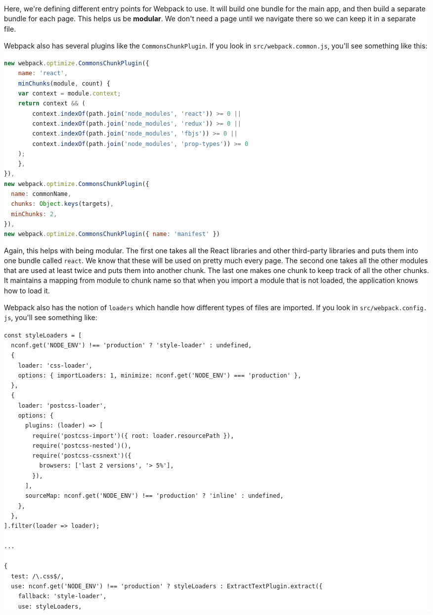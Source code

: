 Here, we're defining different entry points for Webpack to use. It will build one bundle for the main app, and then build a separate bundle for each page. This helps us be **modular**. We don't need a page until we navigate there so we can keep it in a separate file.

Webpack also has several plugins like the `CommonsChunkPlugin`. If you look in `src/webpack.common.js`, you'll see something like this:
```javascript
new webpack.optimize.CommonsChunkPlugin({
    name: 'react',
    minChunks(module, count) {
    var context = module.context;
    return context && (
        context.indexOf(path.join('node_modules', 'react')) >= 0 ||
        context.indexOf(path.join('node_modules', 'redux')) >= 0 ||
        context.indexOf(path.join('node_modules', 'fbjs')) >= 0 ||
        context.indexOf(path.join('node_modules', 'prop-types')) >= 0
    );
    },
}),
new webpack.optimize.CommonsChunkPlugin({
  name: commonName,
  chunks: Object.keys(targets),
  minChunks: 2,
}),
new webpack.optimize.CommonsChunkPlugin({ name: 'manifest' })
```

Again, this helps with being modular. The first one takes all the React libraries and other third-party libraries and puts them into one bundle called `react`. We know that these will be used on pretty much every page. The second one takes all the other modules that are used at least twice and puts them into another chunk. The last one makes one chunk to keep track of all the other chunks. It maintains a mapping from module to chunk name so that when you import a module that is not loaded, the application knows how to load it.

Webpack also has the notion of `loaders` which handle how different types of files are imported. If you look in `src/webpack.config.js`, you'll see something like:
```
const styleLoaders = [
  nconf.get('NODE_ENV') !== 'production' ? 'style-loader' : undefined,
  {
    loader: 'css-loader',
    options: { importLoaders: 1, minimize: nconf.get('NODE_ENV') === 'production' },
  },
  {
    loader: 'postcss-loader',
    options: {
      plugins: (loader) => [
        require('postcss-import')({ root: loader.resourcePath }),
        require('postcss-nested')(),
        require('postcss-cssnext')({
          browsers: ['last 2 versions', '> 5%'],
        }),
      ],
      sourceMap: nconf.get('NODE_ENV') !== 'production' ? 'inline' : undefined,
    },
  },
].filter(loader => loader);

...

{
  test: /\.css$/,
  use: nconf.get('NODE_ENV') !== 'production' ? styleLoaders : ExtractTextPlugin.extract({
    fallback: 'style-loader',
    use: styleLoaders,
```